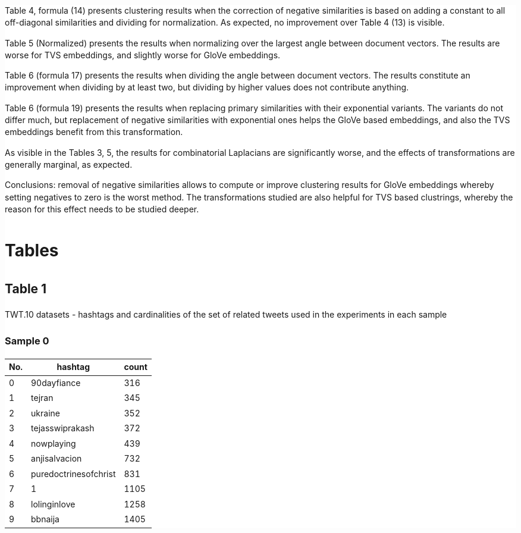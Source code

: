 Table 4, formula (14) presents clustering results when the correction of negative similarities is based on adding a constant to all off-diagonal similarities and dividing for normalization. 
As expected, no improvement over Table 4 (13) is visible.

Table 5 (Normalized) presents the results when normalizing over the largest angle between document vectors. 
The results are worse for TVS embeddings, and slightly worse for GloVe embeddings.

Table 6 (formula 17) presents the results when dividing the angle between document vectors. 
The results constitute an improvement when dividing by at least two, but dividing by higher values does not contribute anything.

Table 6 (formula 19) presents the results when replacing primary similarities with their exponential variants. 
The variants do not differ much, but replacement of negative similarities with exponential ones helps the GloVe based embeddings,
and also the TVS embeddings benefit from this transformation.

As visible in the Tables 3, 5, the results for combinatorial Laplacians are significantly worse, 
and the effects of transformations are generally marginal, as expected.

Conclusions: removal of negative similarities allows to compute or improve clustering results for GloVe embeddings
whereby setting negatives to zero is the worst method. 
The transformations studied are also helpful for TVS based clustrings, whereby the reason for this effect needs to be studied deeper.

# Tables

## Table 1

TWT.10 datasets - hashtags and cardinalities of the set of related tweets used in the experiments in each sample

### Sample 0 

| No. | hashtag               | count |
|-----|-----------------------|-------|
| 0   | 90dayfiance           | 316   |
| 1   | tejran                | 345   |
| 2   | ukraine               | 352   |
| 3   | tejasswiprakash       | 372   |
| 4   | nowplaying            | 439   |
| 5   | anjisalvacion         | 732   |
| 6   | puredoctrinesofchrist | 831   |
| 7   | 1                     | 1105  |
| 8   | lolinginlove          | 1258  |
| 9   | bbnaija               | 1405  |
